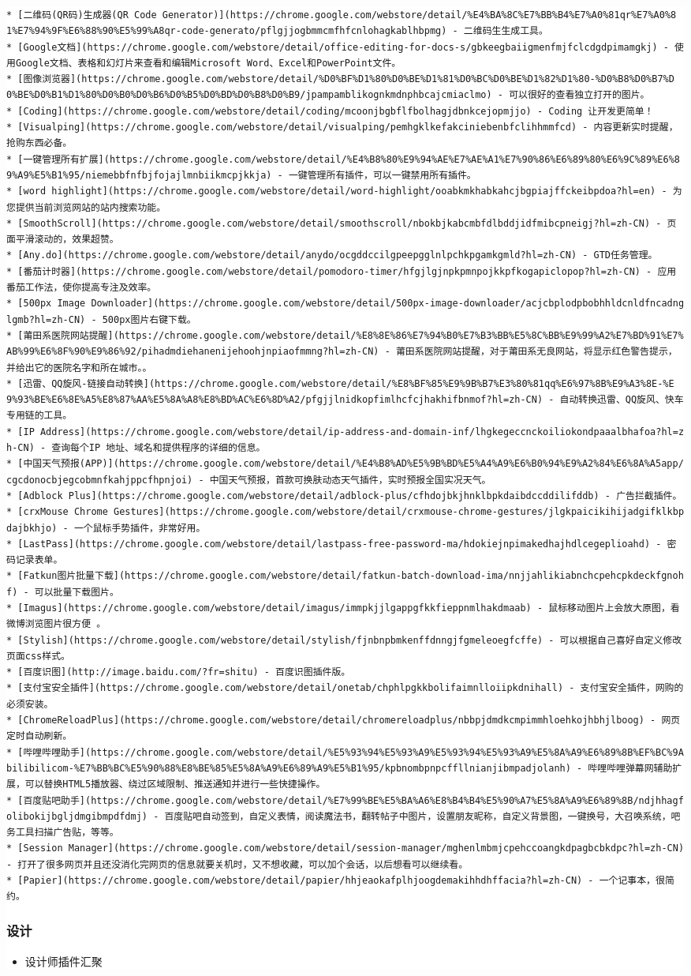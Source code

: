     * [二维码(QR码)生成器(QR Code Generator)](https://chrome.google.com/webstore/detail/%E4%BA%8C%E7%BB%B4%E7%A0%81qr%E7%A0%81%E7%94%9F%E6%88%90%E5%99%A8qr-code-generato/pflgjjogbmmcmfhfcnlohagkablhbpmg) - 二维码生生成工具。
    * [Google文档](https://chrome.google.com/webstore/detail/office-editing-for-docs-s/gbkeegbaiigmenfmjfclcdgdpimamgkj) - 使用Google文档、表格和幻灯片来查看和编辑Microsoft Word、Excel和PowerPoint文件。
    * [图像浏览器](https://chrome.google.com/webstore/detail/%D0%BF%D1%80%D0%BE%D1%81%D0%BC%D0%BE%D1%82%D1%80-%D0%B8%D0%B7%D0%BE%D0%B1%D1%80%D0%B0%D0%B6%D0%B5%D0%BD%D0%B8%D0%B9/jpampamblikognkmdnphbcajcmiaclmo) - 可以很好的查看独立打开的图片。 
    * [Coding](https://chrome.google.com/webstore/detail/coding/mcoonjbgbflfbolhagjdbnkcejopmjjo) - Coding 让开发更简单！ 
    * [Visualping](https://chrome.google.com/webstore/detail/visualping/pemhgklkefakciniebenbfclihhmmfcd) - 内容更新实时提醒，抢购东西必备。
    * [一键管理所有扩展](https://chrome.google.com/webstore/detail/%E4%B8%80%E9%94%AE%E7%AE%A1%E7%90%86%E6%89%80%E6%9C%89%E6%89%A9%E5%B1%95/niemebbfnfbjfojajlmnbiikmcpjkkja) - 一键管理所有插件，可以一键禁用所有插件。
    * [word highlight](https://chrome.google.com/webstore/detail/word-highlight/ooabkmkhabkahcjbgpiajffckeibpdoa?hl=en) - 为您提供当前浏览网站的站内搜索功能。
    * [SmoothScroll](https://chrome.google.com/webstore/detail/smoothscroll/nbokbjkabcmbfdlbddjidfmibcpneigj?hl=zh-CN) - 页面平滑滚动的，效果超赞。
    * [Any.do](https://chrome.google.com/webstore/detail/anydo/ocgddccilgpeepgglnlpchkpgamkgmld?hl=zh-CN) - GTD任务管理。
    * [番茄计时器](https://chrome.google.com/webstore/detail/pomodoro-timer/hfgjlgjnpkpmnpojkkpfkogapiclopop?hl=zh-CN) - 应用番茄工作法，使你提高专注及效率。
    * [500px Image Downloader](https://chrome.google.com/webstore/detail/500px-image-downloader/acjcbplodpbobhhldcnldfncadnglgmb?hl=zh-CN) - 500px图片右键下载。
    * [莆田系医院网站提醒](https://chrome.google.com/webstore/detail/%E8%8E%86%E7%94%B0%E7%B3%BB%E5%8C%BB%E9%99%A2%E7%BD%91%E7%AB%99%E6%8F%90%E9%86%92/pihadmdiehanenijehoohjnpiaofmmng?hl=zh-CN) - 莆田系医院网站提醒，对于莆田系无良网站，将显示红色警告提示，并给出它的医院名字和所在城市。。
    * [迅雷、QQ旋风-链接自动转换](https://chrome.google.com/webstore/detail/%E8%BF%85%E9%9B%B7%E3%80%81qq%E6%97%8B%E9%A3%8E-%E9%93%BE%E6%8E%A5%E8%87%AA%E5%8A%A8%E8%BD%AC%E6%8D%A2/pfgjjlnidkopfimlhcfcjhakhifbnmof?hl=zh-CN) - 自动转换迅雷、QQ旋风、快车专用链的工具。
    * [IP Address](https://chrome.google.com/webstore/detail/ip-address-and-domain-inf/lhgkegeccnckoiliokondpaaalbhafoa?hl=zh-CN) - 查询每个IP 地址、域名和提供程序的详细的信息。
    * [中国天气预报(APP)](https://chrome.google.com/webstore/detail/%E4%B8%AD%E5%9B%BD%E5%A4%A9%E6%B0%94%E9%A2%84%E6%8A%A5app/cgcdonocbjegcobmnfkahjppcfhpnjoi) - 中国天气预报，首款可换肤动态天气插件，实时预报全国实况天气。
    * [Adblock Plus](https://chrome.google.com/webstore/detail/adblock-plus/cfhdojbkjhnklbpkdaibdccddilifddb) - 广告拦截插件。
    * [crxMouse Chrome Gestures](https://chrome.google.com/webstore/detail/crxmouse-chrome-gestures/jlgkpaicikihijadgifklkbpdajbkhjo) - 一个鼠标手势插件，非常好用。
    * [LastPass](https://chrome.google.com/webstore/detail/lastpass-free-password-ma/hdokiejnpimakedhajhdlcegeplioahd) - 密码记录表单。
    * [Fatkun图片批量下载](https://chrome.google.com/webstore/detail/fatkun-batch-download-ima/nnjjahlikiabnchcpehcpkdeckfgnohf) - 可以批量下载图片。
    * [Imagus](https://chrome.google.com/webstore/detail/imagus/immpkjjlgappgfkkfieppnmlhakdmaab) - 鼠标移动图片上会放大原图，看微博浏览图片很方便 。
    * [Stylish](https://chrome.google.com/webstore/detail/stylish/fjnbnpbmkenffdnngjfgmeleoegfcffe) - 可以根据自己喜好自定义修改页面css样式。
    * [百度识图](http://image.baidu.com/?fr=shitu) - 百度识图插件版。
    * [支付宝安全插件](https://chrome.google.com/webstore/detail/onetab/chphlpgkkbolifaimnlloiipkdnihall) - 支付宝安全插件，网购的必须安装。
    * [ChromeReloadPlus](https://chrome.google.com/webstore/detail/chromereloadplus/nbbpjdmdkcmpimmhloehkojhbhjlboog) - 网页定时自动刷新。
    * [哔哩哔哩助手](https://chrome.google.com/webstore/detail/%E5%93%94%E5%93%A9%E5%93%94%E5%93%A9%E5%8A%A9%E6%89%8B%EF%BC%9Abilibilicom-%E7%BB%BC%E5%90%88%E8%BE%85%E5%8A%A9%E6%89%A9%E5%B1%95/kpbnombpnpcffllnianjibmpadjolanh) - 哔哩哔哩弹幕网辅助扩展，可以替换HTML5播放器、绕过区域限制、推送通知并进行一些快捷操作。
    * [百度贴吧助手](https://chrome.google.com/webstore/detail/%E7%99%BE%E5%BA%A6%E8%B4%B4%E5%90%A7%E5%8A%A9%E6%89%8B/ndjhhagfolibokijbgljdmgibmpdfdmj) - 百度贴吧自动签到，自定义表情，阅读魔法书，翻转帖子中图片，设置朋友昵称，自定义背景图，一键换号，大召唤系统，吧务工具扫描广告贴，等等。
    * [Session Manager](https://chrome.google.com/webstore/detail/session-manager/mghenlmbmjcpehccoangkdpagbcbkdpc?hl=zh-CN) - 打开了很多网页并且还没消化完网页的信息就要关机时，又不想收藏，可以加个会话，以后想看可以继续看。 
    * [Papier](https://chrome.google.com/webstore/detail/papier/hhjeaokafplhjoogdemakihhdhffacia?hl=zh-CN) - 一个记事本，很简约。 
### 设计
* 设计师插件汇聚 